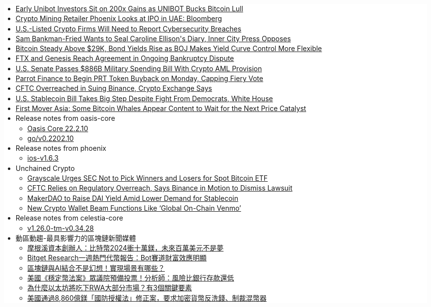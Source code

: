   - [Early Unibot Investors Sit on 200x Gains as UNIBOT Bucks Bitcoin Lull](https://www.coindesk.com/tech/2023/07/28/early-unibot-investors-sit-on-200x-gains-as-unibot-bucks-bitcoin-lull/?utm_medium=referral&utm_source=rss&utm_campaign=headlines)
  - [Crypto Mining Retailer Phoenix Looks at IPO in UAE: Bloomberg](https://www.coindesk.com/business/2023/07/28/crypto-mining-retailer-phoenix-looks-at-ipo-in-uae-bloomberg/?utm_medium=referral&utm_source=rss&utm_campaign=headlines)
  - [U.S.-Listed Crypto Firms Will Need to Report Cybersecurity Breaches](https://www.coindesk.com/policy/2023/07/28/us-listed-crypto-firms-will-need-to-report-cybersecurity-breaches/?utm_medium=referral&utm_source=rss&utm_campaign=headlines)
  - [Sam Bankman-Fried Wants to Seal Caroline Ellison's Diary, Inner City Press Opposes](https://www.coindesk.com/policy/2023/07/28/sam-bankman-fried-wants-to-seal-caroline-ellisons-diary-inner-city-press-opposes/?utm_medium=referral&utm_source=rss&utm_campaign=headlines)
  - [Bitcoin Steady Above $29K, Bond Yields Rise as BOJ Makes Yield Curve Control More Flexible](https://www.coindesk.com/markets/2023/07/28/bitcoin-steady-above-29k-bond-yields-rise-as-boj-makes-yield-curve-control-more-flexible/?utm_medium=referral&utm_source=rss&utm_campaign=headlines)
  - [FTX and Genesis Reach Agreement in Ongoing Bankruptcy Dispute](https://www.coindesk.com/policy/2023/07/28/ftx-and-genesis-reach-agreement-in-ongoing-bankruptcy-dispute/?utm_medium=referral&utm_source=rss&utm_campaign=headlines)
  - [U.S. Senate Passes $886B Military Spending Bill With Crypto AML Provision](https://www.coindesk.com/policy/2023/07/28/us-senate-passes-886b-military-spending-bill-with-crypto-aml-provision/?utm_medium=referral&utm_source=rss&utm_campaign=headlines)
  - [Parrot Finance to Begin PRT Token Buyback on Monday, Capping Fiery Vote](https://www.coindesk.com/markets/2023/07/28/parrot-finance-to-begin-prt-token-buyback-on-monday-capping-fiery-vote/?utm_medium=referral&utm_source=rss&utm_campaign=headlines)
  - [CFTC Overreached in Suing Binance, Crypto Exchange Says](https://www.coindesk.com/policy/2023/07/28/cftc-is-overreaching-in-binance-lawsuit-crypto-exchange-says/?utm_medium=referral&utm_source=rss&utm_campaign=headlines)
  - [U.S. Stablecoin Bill Takes Big Step Despite Fight From Democrats, White House](https://www.coindesk.com/policy/2023/07/28/us-stablecoin-bill-takes-big-step-despite-fight-from-democrats-white-house/?utm_medium=referral&utm_source=rss&utm_campaign=headlines)
  - [First Mover Asia: Some Bitcoin Whales Appear Content to Wait for the Next Price Catalyst](https://www.coindesk.com/markets/2023/07/28/first-mover-asia-some-bitcoin-whales-appear-content-to-wait-for-the-next-price-catalyst/?utm_medium=referral&utm_source=rss&utm_campaign=headlines)
- Release notes from oasis-core
  - [Oasis Core 22.2.10](https://github.com/oasisprotocol/oasis-core/releases/tag/v22.2.10)
  - [go/v0.2202.10](https://github.com/oasisprotocol/oasis-core/releases/tag/go%2Fv0.2202.10)
- Release notes from phoenix
  - [ios-v1.6.3](https://github.com/ACINQ/phoenix/releases/tag/ios-v1.6.3)
- Unchained Crypto
  - [Grayscale Urges SEC Not to Pick Winners and Losers for Spot Bitcoin ETF](https://unchainedcrypto.com/grayscale-urges-sec-not-to-pick-winners-and-losers-for-spot-bitcoin-etf/)
  - [CFTC Relies on Regulatory Overreach, Says Binance in Motion to Dismiss Lawsuit](https://unchainedcrypto.com/cftc-relies-on-regulatory-overreach-says-binance-in-motion-to-dismiss-lawsuit/)
  - [MakerDAO to Raise DAI Yield Amid Lower Demand for Stablecoin](https://unchainedcrypto.com/makerdao-to-raise-dai-yield-amid-lower-demand-for-stablecoin/)
  - [New Crypto Wallet Beam Functions Like ‘Global On-Chain Venmo’](https://unchainedcrypto.com/new-crypto-wallet-beam-functions-like-global-on-chain-venmo/)
- Release notes from celestia-core
  - [v1.26.0-tm-v0.34.28](https://github.com/celestiaorg/celestia-core/releases/tag/v1.26.0-tm-v0.34.28)
- 動區動趨-最具影響力的區塊鏈新聞媒體
  - [摩根溪資本創辦人：比特幣2024衝十萬鎂，未來百萬美元不是夢](https://www.blocktempo.com/mark-yusko-said-bitcoin-will-arrive-that-million-dollars/)
  - [Bitget Research一週熱門代幣報告：Bot賽道財富效應明顯](https://www.blocktempo.com/bitget-research-the-wealth-effect-of-bot-track-is-obvious/)
  - [區塊鏈與AI結合不是幻想！實現場景有哪些？](https://www.blocktempo.com/what-are-the-scenarios-of-blockchain-and-ai-integration/)
  - [美國《穩定幣法案》眾議院預備投票！分析師：風險比銀行存款還低](https://www.blocktempo.com/ex-fed-policy-analyst-reports-stablecoins-lower-risk-than-bank-deposits/)
  - [為什麼以太坊將吃下RWA大部分市場？有3個關鍵要素](https://www.blocktempo.com/why-ethereum-dominate-most-of-the-rwa-market/)
  - [美國通過8,860億鎂「國防授權法」修正案，要求加密貨幣反洗錢、制裁混幣器](https://www.blocktempo.com/u-s-senate-passes-886b-military-spending-bill-with-crypto-aml-provision/)